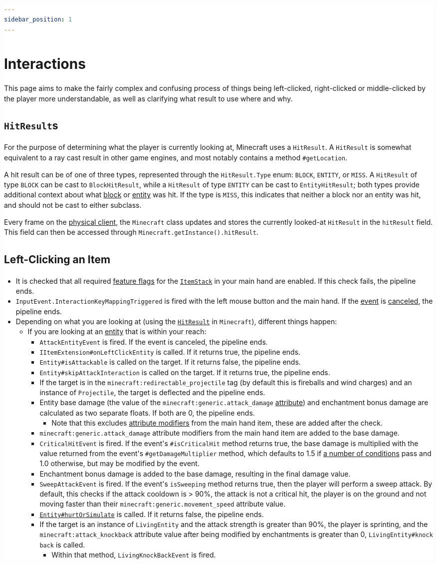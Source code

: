 ```yaml
---
sidebar_position: 1
---
```

# Interactions

This page aims to make the fairly complex and confusing process of things being left-clicked, right-clicked or middle-clicked by the player more understandable, as well as clarifying what result to use where and why.

## `HitResult`s

For the purpose of determining what the player is currently looking at, Minecraft uses a `HitResult`. A `HitResult` is somewhat equivalent to a ray cast result in other game engines, and most notably contains a method `#getLocation`.

A hit result can be of one of three types, represented through the `HitResult.Type` enum: `BLOCK`, `ENTITY`, or `MISS`. A `HitResult` of type `BLOCK` can be cast to `BlockHitResult`, while a `HitResult` of type `ENTITY` can be cast to `EntityHitResult`; both types provide additional context about what [block] or [entity] was hit. If the type is `MISS`, this indicates that neither a block nor an entity was hit, and should not be cast to either subclass.

Every frame on the [physical client][physicalside], the `Minecraft` class updates and stores the currently looked-at `HitResult` in the `hitResult` field. This field can then be accessed through `Minecraft.getInstance().hitResult`.

## Left-Clicking an Item

- It is checked that all required [feature flags][featureflag] for the [`ItemStack`][itemstack] in your main hand are enabled. If this check fails, the pipeline ends.
- `InputEvent.InteractionKeyMappingTriggered` is fired with the left mouse button and the main hand. If the [event][event] is [canceled][cancel], the pipeline ends.
- Depending on what you are looking at (using the [`HitResult`][hitresult] in `Minecraft`), different things happen:
    - If you are looking at an [entity] that is within your reach:
        - `AttackEntityEvent` is fired. If the event is canceled, the pipeline ends.
        - `IItemExtension#onLeftClickEntity` is called. If it returns true, the pipeline ends.
        - `Entity#isAttackable` is called on the target. If it returns false, the pipeline ends.
        - `Entity#skipAttackInteraction` is called on the target. If it returns true, the pipeline ends.
        - If the target is in the `minecraft:redirectable_projectile` tag (by default this is fireballs and wind charges) and an instance of `Projectile`, the target is deflected and the pipeline ends.
        - Entity base damage (the value of the `minecraft:generic.attack_damage` [attribute]) and enchantment bonus damage are calculated as two separate floats. If both are 0, the pipeline ends.
            - Note that this excludes [attribute modifiers][attributemodifier] from the main hand item, these are added after the check.
        - `minecraft:generic.attack_damage` attribute modifiers from the main hand item are added to the base damage.
        - `CriticalHitEvent` is fired. If the event's `#isCriticalHit` method returns true, the base damage is multiplied with the value returned from the event's `#getDamageMultiplier` method, which defaults to 1.5 if [a number of conditions][critical] pass and 1.0 otherwise, but may be modified by the event.
        - Enchantment bonus damage is added to the base damage, resulting in the final damage value.
        - `SweepAttackEvent` is fired. If the event's `isSweeping` method returns true, then the player will perform a sweep attack. By default, this checks if the attack cooldown is > 90%, the attack is not a critical hit, the player is on the ground and not moving faster than their `minecraft:generic.movement_speed` attribute value.
        - [`Entity#hurtOrSimulate`][hurt] is called. If it returns false, the pipeline ends.
        - If the target is an instance of `LivingEntity` and the attack strength is greater than 90%, the player is sprinting, and the `minecraft:attack_knockback` attribute value after being modified by enchantments is greater than 0, `LivingEntity#knockback` is called.
            - Within that method, `LivingKnockBackEvent` is fired.

[attribute]: ../entities/attributes.md
[attributemodifier]: ../entities/attributes.md#attribute-modifiers
[block]: ../blocks/index.md
[blockbreak]: ../blocks/index.md#breaking-a-block
[blockentity]: ../blockentities/index.md
[cancel]: ../concepts/events.md#cancellable-events
[critical]: https://minecraft.wiki/w/Damage#Critical_hit
[effect]: mobeffects.md
[entity]: ../entities/index.md
[event]: ../concepts/events.md
[featureflag]: ../advanced/featureflags.md
[hitresult]: #hitresults
[hurt]: ../entities/index.md#damaging-entities
[itemstack]: index.md#itemstacks
[itemuseon]: #itemuseon
[livingentity]: ../entities/livingentity.md
[physicalside]: ../concepts/sides.md#the-physical-side
[side]: ../concepts/sides.md#the-logical-side